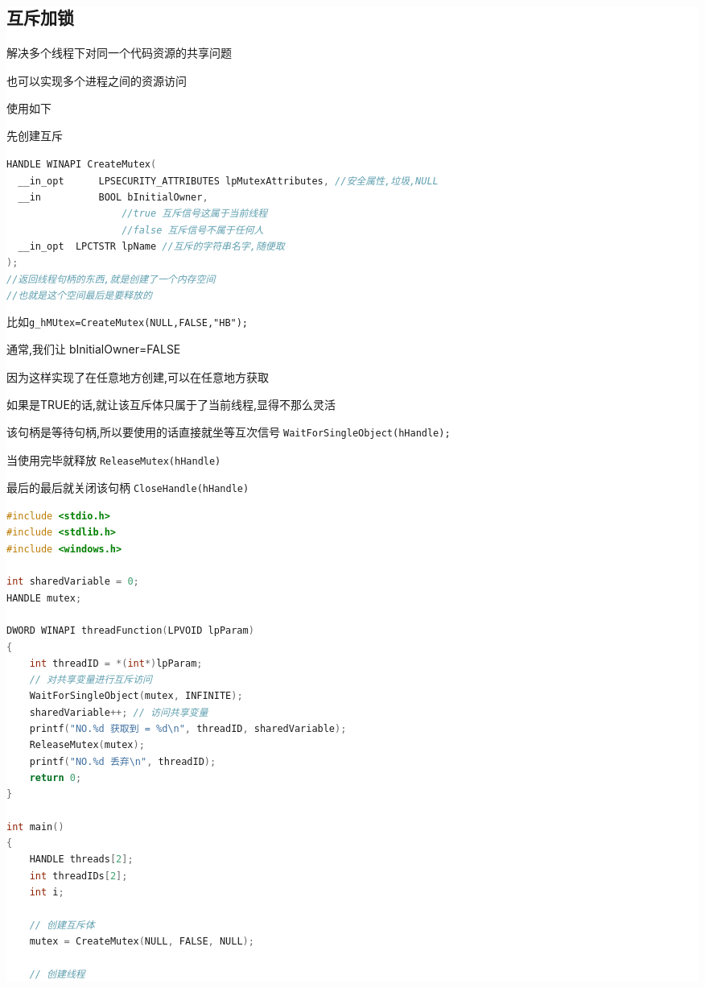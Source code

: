 

## 互斥加锁



解决多个线程下对同一个代码资源的共享问题

也可以实现多个进程之间的资源访问

使用如下

先创建互斥

```c
HANDLE WINAPI CreateMutex(
  __in_opt  	LPSECURITY_ATTRIBUTES lpMutexAttributes, //安全属性,垃圾,NULL
  __in      	BOOL bInitialOwner,
            		//true 互斥信号这属于当前线程
            		//false 互斥信号不属于任何人
  __in_opt  LPCTSTR lpName //互斥的字符串名字,随便取
);
//返回线程句柄的东西,就是创建了一个内存空间
//也就是这个空间最后是要释放的
```

比如`g_hMUtex=CreateMutex(NULL,FALSE,"HB");`

通常,我们让 bInitialOwner=FALSE

因为这样实现了在任意地方创建,可以在任意地方获取

如果是TRUE的话,就让该互斥体只属于了当前线程,显得不那么灵活

该句柄是等待句柄,所以要使用的话直接就坐等互次信号 `WaitForSingleObject(hHandle);`

当使用完毕就释放  `ReleaseMutex(hHandle)`

最后的最后就关闭该句柄 `CloseHandle(hHandle)`



```c
#include <stdio.h>
#include <stdlib.h>
#include <windows.h>

int sharedVariable = 0;
HANDLE mutex;

DWORD WINAPI threadFunction(LPVOID lpParam)
{
    int threadID = *(int*)lpParam;
    // 对共享变量进行互斥访问
    WaitForSingleObject(mutex, INFINITE);
    sharedVariable++; // 访问共享变量
    printf("NO.%d 获取到 = %d\n", threadID, sharedVariable);
    ReleaseMutex(mutex);
    printf("NO.%d 丢弃\n", threadID);
    return 0;
}

int main()
{
    HANDLE threads[2];
    int threadIDs[2];
    int i;

    // 创建互斥体
    mutex = CreateMutex(NULL, FALSE, NULL);

    // 创建线程
```